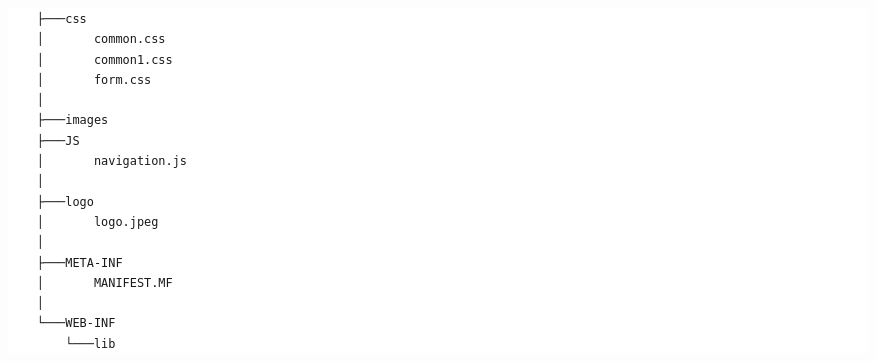 ```bash
    ├───css
    │       common.css
    │       common1.css
    │       form.css
    │
    ├───images
    ├───JS
    │       navigation.js
    │
    ├───logo
    │       logo.jpeg
    │
    ├───META-INF
    │       MANIFEST.MF
    │
    └───WEB-INF
        └───lib
